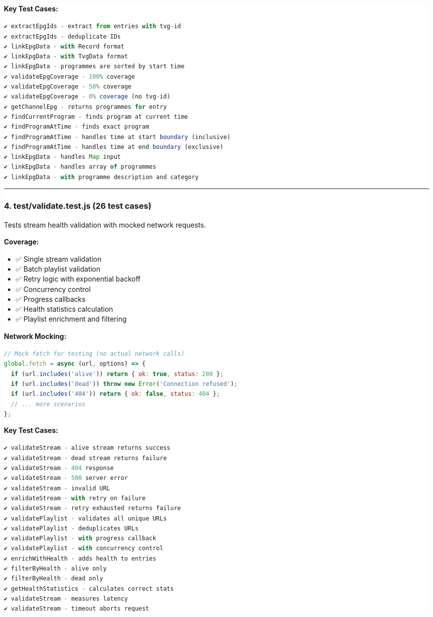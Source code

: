 **Key Test Cases:**
```javascript
✔ extractEpgIds - extract from entries with tvg-id
✔ extractEpgIds - deduplicate IDs
✔ linkEpgData - with Record format
✔ linkEpgData - with TvgData format
✔ linkEpgData - programmes are sorted by start time
✔ validateEpgCoverage - 100% coverage
✔ validateEpgCoverage - 50% coverage
✔ validateEpgCoverage - 0% coverage (no tvg-id)
✔ getChannelEpg - returns programmes for entry
✔ findCurrentProgram - finds program at current time
✔ findProgramAtTime - finds exact program
✔ findProgramAtTime - handles time at start boundary (inclusive)
✔ findProgramAtTime - handles time at end boundary (exclusive)
✔ linkEpgData - handles Map input
✔ linkEpgData - handles array of programmes
✔ linkEpgData - with programme description and category
```

---

### 4. **test/validate.test.js** (26 test cases)

Tests stream health validation with mocked network requests.

**Coverage:**
- ✅ Single stream validation
- ✅ Batch playlist validation
- ✅ Retry logic with exponential backoff
- ✅ Concurrency control
- ✅ Progress callbacks
- ✅ Health statistics calculation
- ✅ Playlist enrichment and filtering

**Network Mocking:**
```javascript
// Mock fetch for testing (no actual network calls)
global.fetch = async (url, options) => {
  if (url.includes('alive')) return { ok: true, status: 200 };
  if (url.includes('dead')) throw new Error('Connection refused');
  if (url.includes('404')) return { ok: false, status: 404 };
  // ... more scenarios
};
```

**Key Test Cases:**
```javascript
✔ validateStream - alive stream returns success
✔ validateStream - dead stream returns failure
✔ validateStream - 404 response
✔ validateStream - 500 server error
✔ validateStream - invalid URL
✔ validateStream - with retry on failure
✔ validateStream - retry exhausted returns failure
✔ validatePlaylist - validates all unique URLs
✔ validatePlaylist - deduplicates URLs
✔ validatePlaylist - with progress callback
✔ validatePlaylist - with concurrency control
✔ enrichWithHealth - adds health to entries
✔ filterByHealth - alive only
✔ filterByHealth - dead only
✔ getHealthStatistics - calculates correct stats
✔ validateStream - measures latency
✔ validateStream - timeout aborts request
```
